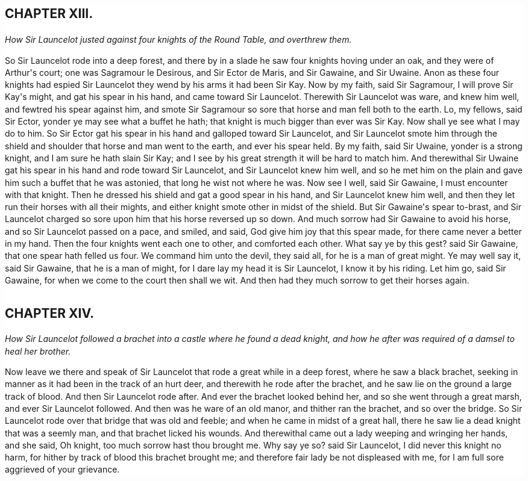 
CHAPTER XIII.
-------------

_How Sir Launcelot justed against four knights of the Round Table, and
overthrew them._

So Sir Launcelot rode into a deep forest, and there by in a slade he
saw four knights hoving under an oak, and they were of Arthur's court;
one was Sagramour le Desirous, and Sir Ector de Maris, and Sir Gawaine,
and Sir Uwaine. Anon as these four knights had espied Sir Launcelot
they wend by his arms it had been Sir Kay. Now by my faith, said Sir
Sagramour, I will prove Sir Kay's might, and gat his spear in his hand,
and came toward Sir Launcelot. Therewith Sir Launcelot was ware, and
knew him well, and fewtred his spear against him, and smote Sir
Sagramour so sore that horse and man fell both to the earth. Lo, my
fellows, said Sir Ector, yonder ye may see what a buffet he hath; that
knight is much bigger than ever was Sir Kay. Now shall ye see what I
may do to him. So Sir Ector gat his spear in his hand and galloped
toward Sir Launcelot, and Sir Launcelot smote him through the shield
and shoulder that horse and man went to the earth, and ever his spear
held. By my faith, said Sir Uwaine, yonder is a strong knight, and I am
sure he hath slain Sir Kay; and I see by his great strength it will be
hard to match him. And therewithal Sir Uwaine gat his spear in his hand
and rode toward Sir Launcelot, and Sir Launcelot knew him well, and so
he met him on the plain and gave him such a buffet that he was
astonied, that long he wist not where he was. Now see I well, said Sir
Gawaine, I must encounter with that knight. Then he dressed his shield
and gat a good spear in his hand, and Sir Launcelot knew him well, and
then they let run their horses with all their mights, and either knight
smote other in midst of the shield. But Sir Gawaine's spear to-brast,
and Sir Launcelot charged so sore upon him that his horse reversed up
so down. And much sorrow had Sir Gawaine to avoid his horse, and so Sir
Launcelot passed on a pace, and smiled, and said, God give him joy that
this spear made, for there came never a better in my hand. Then the
four knights went each one to other, and comforted each other. What say
ye by this gest? said Sir Gawaine, that one spear hath felled us four.
We command him unto the devil, they said all, for he is a man of great
might. Ye may well say it, said Sir Gawaine, that he is a man of might,
for I dare lay my head it is Sir Launcelot, I know it by his riding.
Let him go, said Sir Gawaine, for when we come to the court then shall
we wit. And then had they much sorrow to get their horses again.


CHAPTER XIV.
------------

_How Sir Launcelot followed a brachet into a castle where he found a
dead knight, and how he after was required of a damsel to heal her
brother._

Now leave we there and speak of Sir Launcelot that rode a great while
in a deep forest, where he saw a black brachet, seeking in manner as it
had been in the track of an hurt deer, and therewith he rode after the
brachet, and he saw lie on the ground a large track of blood. And then
Sir Launcelot rode after. And ever the brachet looked behind her, and
so she went through a great marsh, and ever Sir Launcelot followed. And
then was he ware of an old manor, and thither ran the brachet, and so
over the bridge. So Sir Launcelot rode over that bridge that was old
and feeble; and when he came in midst of a great hall, there he saw lie
a dead knight that was a seemly man, and that brachet licked his
wounds. And therewithal came out a lady weeping and wringing her hands,
and she said, Oh knight, too much sorrow hast thou brought me. Why say
ye so? said Sir Launcelot, I did never this knight no harm, for hither
by track of blood this brachet brought me; and therefore fair lady be
not displeased with me, for I am full sore aggrieved of your grievance.